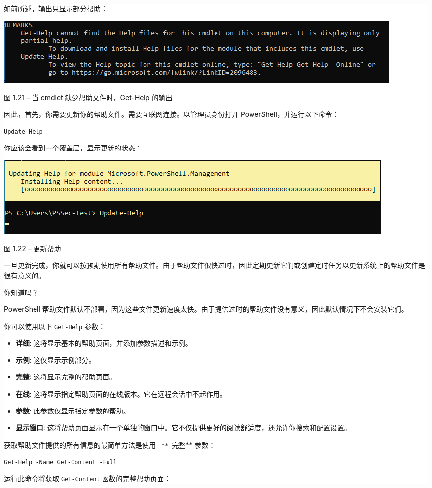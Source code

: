 如前所述，输出只显示部分帮助：

![图 1.21 – 当 cmdlet 缺少帮助文件时，Get-Help 的输出](img/B16679_01_021.jpg)

图 1.21 – 当 cmdlet 缺少帮助文件时，Get-Help 的输出

因此，首先，你需要更新你的帮助文件。需要互联网连接。以管理员身份打开 PowerShell，并运行以下命令：

```
Update-Help
```

你应该会看到一个覆盖层，显示更新的状态：

![图 1.22 – 更新帮助](img/B16679_01_022.jpg)

图 1.22 – 更新帮助

一旦更新完成，你就可以按预期使用所有帮助文件。由于帮助文件很快过时，因此定期更新它们或创建定时任务以更新系统上的帮助文件是很有意义的。

你知道吗？

PowerShell 帮助文件默认不部署，因为这些文件更新速度太快。由于提供过时的帮助文件没有意义，因此默认情况下不会安装它们。

你可以使用以下 `Get-Help` 参数：

+   **详细**: 这将显示基本的帮助页面，并添加参数描述和示例。

+   **示例**: 这仅显示示例部分。

+   **完整**: 这将显示完整的帮助页面。

+   **在线**: 这将显示指定帮助页面的在线版本。它在远程会话中不起作用。

+   **参数**: 此参数仅显示指定参数的帮助。

+   **显示窗口**: 这将帮助页面显示在一个单独的窗口中。它不仅提供更好的阅读舒适度，还允许你搜索和配置设置。

获取帮助文件提供的所有信息的最简单方法是使用 `-** `完整** 参数：

```
Get-Help -Name Get-Content -Full
```

运行此命令将获取 `Get-Content` 函数的完整帮助页面：
